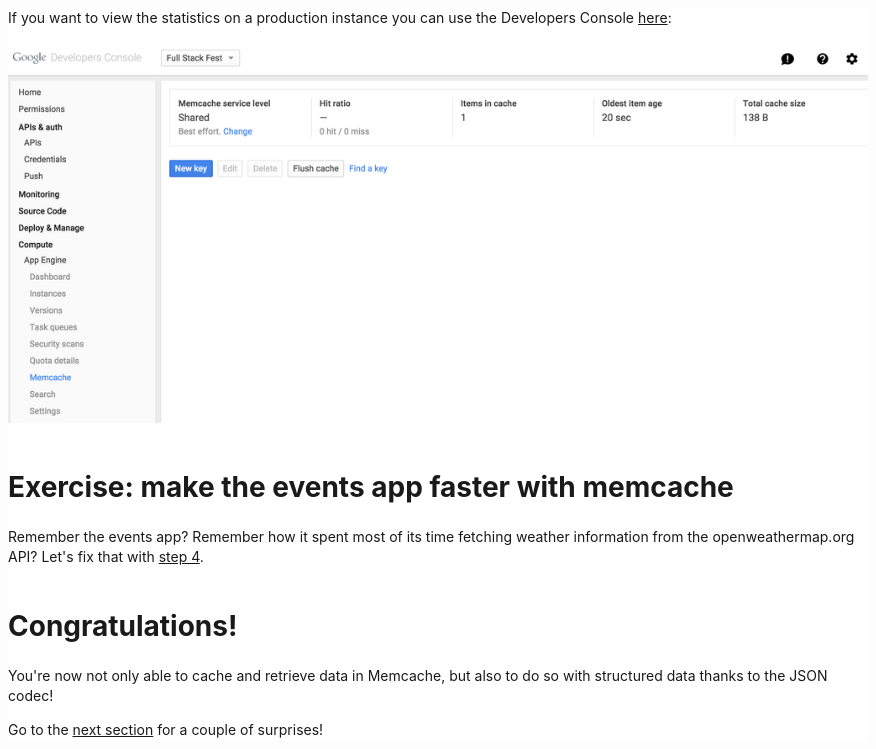 If you want to view the statistics on a production instance you can use the
Developers Console
[here](https://console.developers.google.com/project/_/appengine/memcache):

<img src="console.png" style="width: 100%"></img>

# Exercise: make the events app faster with memcache

Remember the events app? Remember how it spent most of its time fetching weather
information from the openweathermap.org API? Let's fix that with
[step 4](../events/step4/README.md).

# Congratulations!

You're now not only able to cache and retrieve data in Memcache, but also to
do so with structured data thanks to the JSON codec!

Go to the [next section](../section10/README.md) for a couple of surprises!
